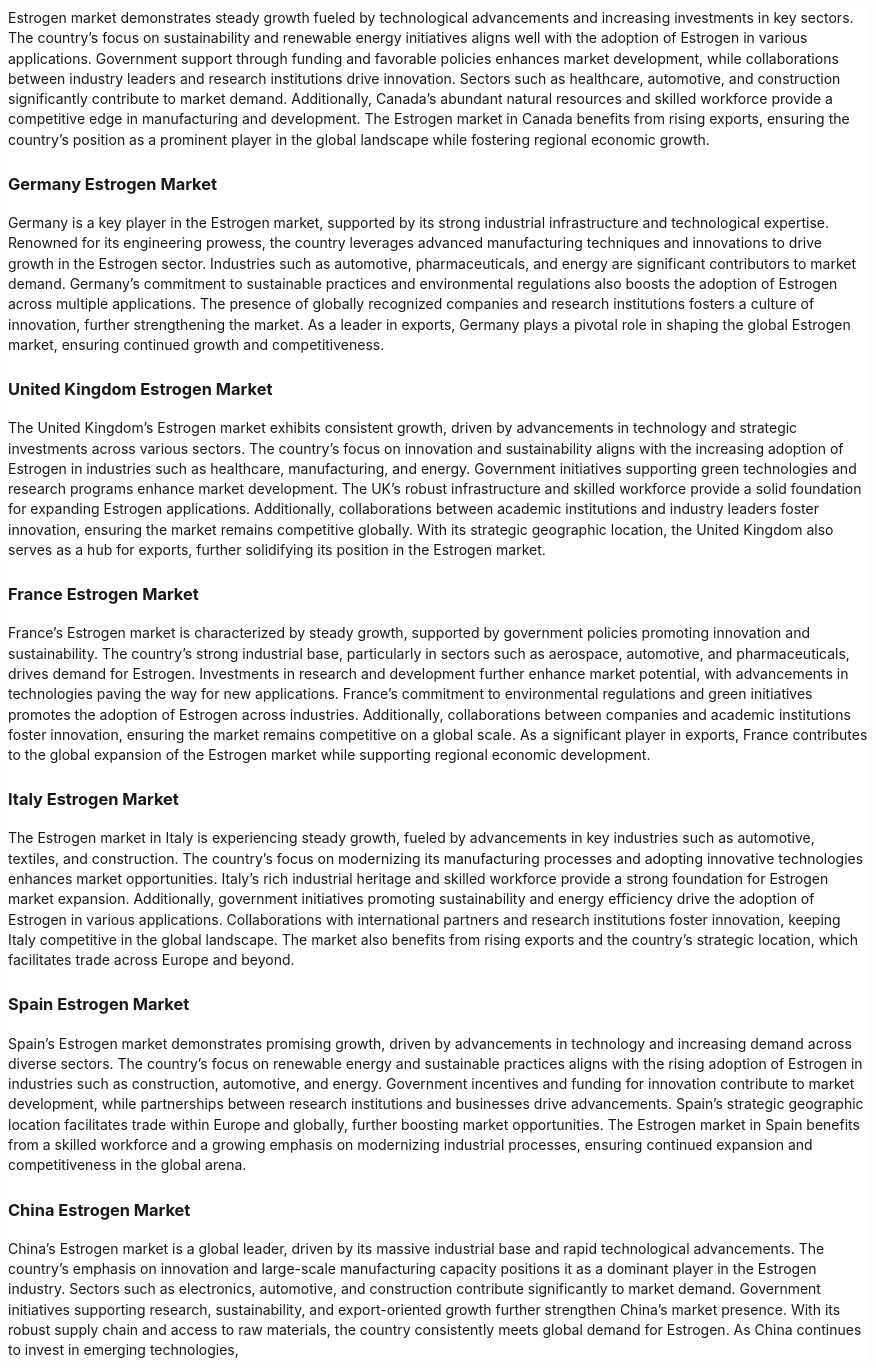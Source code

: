 Estrogen market demonstrates steady growth fueled by technological advancements and increasing investments in key sectors. The country&rsquo;s focus on sustainability and renewable energy initiatives aligns well with the adoption of Estrogen in various applications. Government support through funding and favorable policies enhances market development, while collaborations between industry leaders and research institutions drive innovation. Sectors such as healthcare, automotive, and construction significantly contribute to market demand. Additionally, Canada&rsquo;s abundant natural resources and skilled workforce provide a competitive edge in manufacturing and development. The Estrogen market in Canada benefits from rising exports, ensuring the country&rsquo;s position as a prominent player in the global landscape while fostering regional economic growth.</p><h3>Germany Estrogen Market</h3><p>Germany is a key player in the Estrogen market, supported by its strong industrial infrastructure and technological expertise. Renowned for its engineering prowess, the country leverages advanced manufacturing techniques and innovations to drive growth in the Estrogen sector. Industries such as automotive, pharmaceuticals, and energy are significant contributors to market demand. Germany&rsquo;s commitment to sustainable practices and environmental regulations also boosts the adoption of Estrogen across multiple applications. The presence of globally recognized companies and research institutions fosters a culture of innovation, further strengthening the market. As a leader in exports, Germany plays a pivotal role in shaping the global Estrogen market, ensuring continued growth and competitiveness.</p><h3>United Kingdom Estrogen Market</h3><p>The United Kingdom&rsquo;s Estrogen market exhibits consistent growth, driven by advancements in technology and strategic investments across various sectors. The country&rsquo;s focus on innovation and sustainability aligns with the increasing adoption of Estrogen in industries such as healthcare, manufacturing, and energy. Government initiatives supporting green technologies and research programs enhance market development. The UK&rsquo;s robust infrastructure and skilled workforce provide a solid foundation for expanding Estrogen applications. Additionally, collaborations between academic institutions and industry leaders foster innovation, ensuring the market remains competitive globally. With its strategic geographic location, the United Kingdom also serves as a hub for exports, further solidifying its position in the Estrogen market.</p><h3>France Estrogen Market</h3><p>France&rsquo;s Estrogen market is characterized by steady growth, supported by government policies promoting innovation and sustainability. The country&rsquo;s strong industrial base, particularly in sectors such as aerospace, automotive, and pharmaceuticals, drives demand for Estrogen. Investments in research and development further enhance market potential, with advancements in technologies paving the way for new applications. France&rsquo;s commitment to environmental regulations and green initiatives promotes the adoption of Estrogen across industries. Additionally, collaborations between companies and academic institutions foster innovation, ensuring the market remains competitive on a global scale. As a significant player in exports, France contributes to the global expansion of the Estrogen market while supporting regional economic development.</p><h3>Italy Estrogen Market</h3><p>The Estrogen market in Italy is experiencing steady growth, fueled by advancements in key industries such as automotive, textiles, and construction. The country&rsquo;s focus on modernizing its manufacturing processes and adopting innovative technologies enhances market opportunities. Italy&rsquo;s rich industrial heritage and skilled workforce provide a strong foundation for Estrogen market expansion. Additionally, government initiatives promoting sustainability and energy efficiency drive the adoption of Estrogen in various applications. Collaborations with international partners and research institutions foster innovation, keeping Italy competitive in the global landscape. The market also benefits from rising exports and the country&rsquo;s strategic location, which facilitates trade across Europe and beyond.</p><h3>Spain Estrogen Market</h3><p>Spain&rsquo;s Estrogen market demonstrates promising growth, driven by advancements in technology and increasing demand across diverse sectors. The country&rsquo;s focus on renewable energy and sustainable practices aligns with the rising adoption of Estrogen in industries such as construction, automotive, and energy. Government incentives and funding for innovation contribute to market development, while partnerships between research institutions and businesses drive advancements. Spain&rsquo;s strategic geographic location facilitates trade within Europe and globally, further boosting market opportunities. The Estrogen market in Spain benefits from a skilled workforce and a growing emphasis on modernizing industrial processes, ensuring continued expansion and competitiveness in the global arena.</p><h3>China Estrogen Market</h3><p>China&rsquo;s Estrogen market is a global leader, driven by its massive industrial base and rapid technological advancements. The country&rsquo;s emphasis on innovation and large-scale manufacturing capacity positions it as a dominant player in the Estrogen industry. Sectors such as electronics, automotive, and construction contribute significantly to market demand. Government initiatives supporting research, sustainability, and export-oriented growth further strengthen China&rsquo;s market presence. With its robust supply chain and access to raw materials, the country consistently meets global demand for Estrogen. As China continues to invest in emerging technologies,